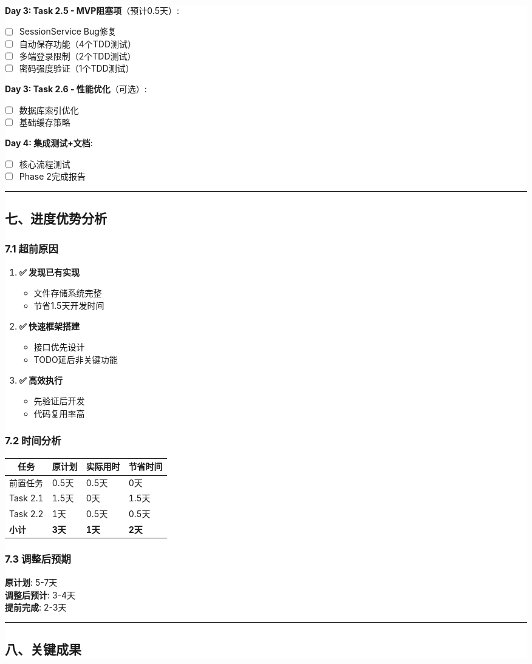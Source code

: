 **Day 3: Task 2.5 - MVP阻塞项**（预计0.5天）:
- [ ] SessionService Bug修复
- [ ] 自动保存功能（4个TDD测试）
- [ ] 多端登录限制（2个TDD测试）
- [ ] 密码强度验证（1个TDD测试）

**Day 3: Task 2.6 - 性能优化**（可选）:
- [ ] 数据库索引优化
- [ ] 基础缓存策略

**Day 4: 集成测试+文档**:
- [ ] 核心流程测试
- [ ] Phase 2完成报告

---

## 七、进度优势分析

### 7.1 超前原因

1. **✅ 发现已有实现**
   - 文件存储系统完整
   - 节省1.5天开发时间

2. **✅ 快速框架搭建**
   - 接口优先设计
   - TODO延后非关键功能

3. **✅ 高效执行**
   - 先验证后开发
   - 代码复用率高

### 7.2 时间分析

| 任务 | 原计划 | 实际用时 | 节省时间 |
|------|--------|---------|---------|
| 前置任务 | 0.5天 | 0.5天 | 0天 |
| Task 2.1 | 1.5天 | 0天 | 1.5天 |
| Task 2.2 | 1天 | 0.5天 | 0.5天 |
| **小计** | **3天** | **1天** | **2天** |

### 7.3 调整后预期

**原计划**: 5-7天  
**调整后预计**: 3-4天  
**提前完成**: 2-3天

---

## 八、关键成果
